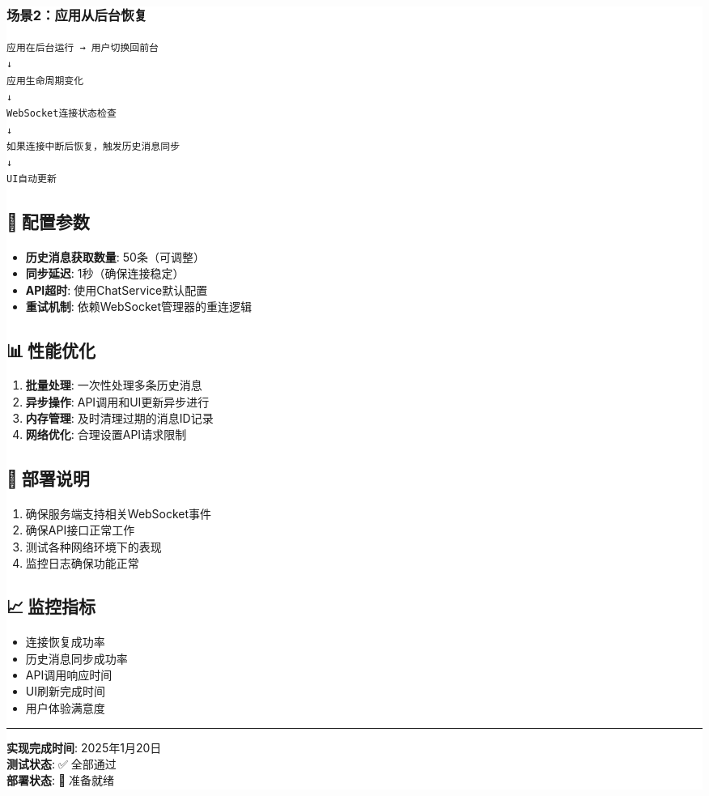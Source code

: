 ### 场景2：应用从后台恢复
```
应用在后台运行 → 用户切换回前台
↓
应用生命周期变化
↓
WebSocket连接状态检查
↓
如果连接中断后恢复，触发历史消息同步
↓
UI自动更新
```

## 🔧 配置参数

- **历史消息获取数量**: 50条（可调整）
- **同步延迟**: 1秒（确保连接稳定）
- **API超时**: 使用ChatService默认配置
- **重试机制**: 依赖WebSocket管理器的重连逻辑

## 📊 性能优化

1. **批量处理**: 一次性处理多条历史消息
2. **异步操作**: API调用和UI更新异步进行
3. **内存管理**: 及时清理过期的消息ID记录
4. **网络优化**: 合理设置API请求限制

## 🚀 部署说明

1. 确保服务端支持相关WebSocket事件
2. 确保API接口正常工作
3. 测试各种网络环境下的表现
4. 监控日志确保功能正常

## 📈 监控指标

- 连接恢复成功率
- 历史消息同步成功率
- API调用响应时间
- UI刷新完成时间
- 用户体验满意度

---

**实现完成时间**: 2025年1月20日  
**测试状态**: ✅ 全部通过  
**部署状态**: 🚀 准备就绪 
 
 
 
 
 
 
 
 
 
 
 
 
 